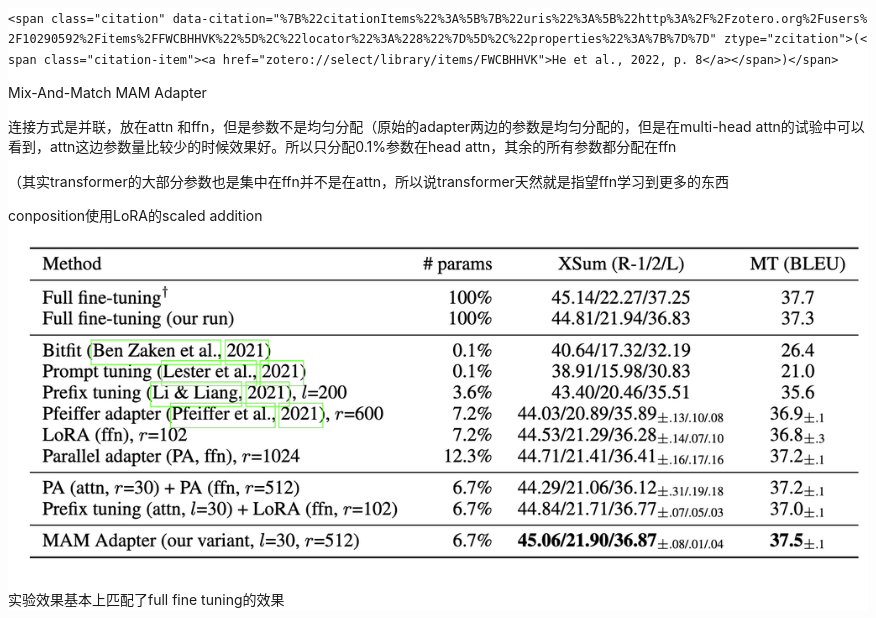     <span class="citation" data-citation="%7B%22citationItems%22%3A%5B%7B%22uris%22%3A%5B%22http%3A%2F%2Fzotero.org%2Fusers%2F10290592%2Fitems%2FFWCBHHVK%22%5D%2C%22locator%22%3A%228%22%7D%5D%2C%22properties%22%3A%7B%7D%7D" ztype="zcitation">(<span class="citation-item"><a href="zotero://select/library/items/FWCBHHVK">He et al., 2022, p. 8</a></span>)</span>

Mix-And-Match MAM Adapter

连接方式是并联，放在attn 和ffn，但是参数不是均匀分配（原始的adapter两边的参数是均匀分配的，但是在multi-head attn的试验中可以看到，attn这边参数量比较少的时候效果好。所以只分配0.1%参数在head attn，其余的所有参数都分配在ffn

（其实transformer的大部分参数也是集中在ffn并不是在attn，所以说transformer天然就是指望ffn学习到更多的东西

conposition使用LoRA的scaled addition

![\<img alt="" data-attachment-key="NHLZI2W4" width="1822" height="700" src="attachments/NHLZI2W4.png" ztype="zimage">](attachments/NHLZI2W4.png)

实验效果基本上匹配了full fine tuning的效果
